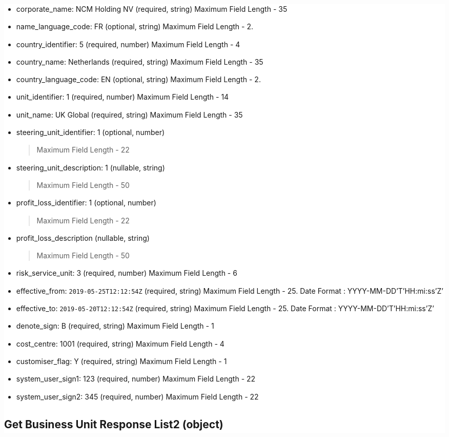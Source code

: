 + corporate_name: NCM Holding NV  (required, string)
  Maximum Field Length - 35

+ name_language_code: FR (optional, string)
  Maximum Field Length - 2.

+ country_identifier: 5  (required, number)
  Maximum Field Length - 4

+ country_name: Netherlands  (required, string)
  Maximum Field Length - 35

+ country_language_code: EN (optional, string)
  Maximum Field Length - 2.

+ unit_identifier: 1 (required, number)
  Maximum Field Length - 14

+ unit_name: UK Global (required, string)
  Maximum Field Length - 35

+ steering_unit_identifier: 1 (optional, number)
  > Maximum Field Length - 22

+ steering_unit_description: 1 (nullable, string)
  > Maximum Field Length - 50

+ profit_loss_identifier: 1 (optional, number)
  > Maximum Field Length - 22

+ profit_loss_description (nullable, string)
  > Maximum Field Length - 50

+ risk_service_unit: 3 (required, number)
  Maximum Field Length - 6

+ effective_from: `2019-05-25T12:12:54Z` (required, string)
  Maximum Field Length - 25. Date Format : YYYY-MM-DD’T’HH:mi:ss’Z’

+ effective_to: `2019-05-20T12:12:54Z` (required, string)
  Maximum Field Length - 25. Date Format : YYYY-MM-DD’T’HH:mi:ss’Z’

+ denote_sign: B (required, string)
  Maximum Field Length - 1

+ cost_centre: 1001 (required, string)
  Maximum Field Length - 4

+ customiser_flag:  Y (required, string)
  Maximum Field Length - 1

+ system_user_sign1:  123 (required, number)
  Maximum Field Length - 22

+ system_user_sign2:  345 (required, number)
  Maximum Field Length - 22

## Get Business Unit Response List2 (object)
